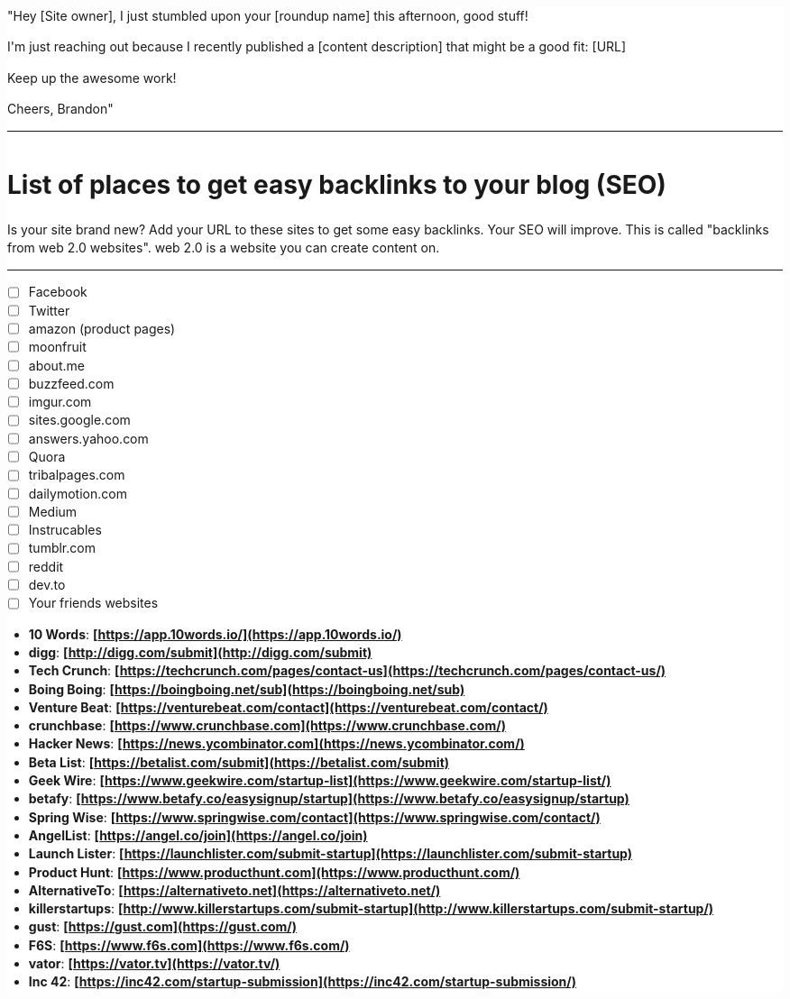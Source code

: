 "Hey [Site owner],
I just stumbled upon your [roundup name] this afternoon, good stuff!

I'm just reaching out because I recently published a [content description] that might be a good fit:
[URL]

Keep up the awesome work!

Cheers,
Brandon"

---

# List of places to get easy backlinks to your blog (SEO)

Is your site brand new? Add your URL to  these sites to get some easy backlinks. Your SEO will improve. This is called "backlinks from web 2.0 websites". web 2.0 is a website you can create content on.

---

- [ ]  Facebook
- [ ]  Twitter
- [ ]  amazon (product pages)
- [ ]  moonfruit
- [ ]  about.me
- [ ]  buzzfeed.com
- [ ]  imgur.com
- [ ]  sites.google.com
- [ ]  answers.yahoo.com
- [ ]  Quora
- [ ]  tribalpages.com
- [ ]  dailymotion.com
- [ ]  Medium
- [ ]  Instrucables
- [ ]  tumblr.com
- [ ]  reddit
- [ ]  dev.to
- [ ]  Your friends websites
- **10 Words**: **[https://app.10words.io/](https://app.10words.io/)**
- **digg**: **[http://digg.com/submit](http://digg.com/submit)**
- **Tech Crunch**: **[https://techcrunch.com/pages/contact-us](https://techcrunch.com/pages/contact-us/)**
- **Boing Boing**: **[https://boingboing.net/sub](https://boingboing.net/sub)**
- **Venture Beat**: **[https://venturebeat.com/contact](https://venturebeat.com/contact/)**
- **crunchbase**: **[https://www.crunchbase.com](https://www.crunchbase.com/)**
- **Hacker News**: **[https://news.ycombinator.com](https://news.ycombinator.com/)**
- **Beta List**: **[https://betalist.com/submit](https://betalist.com/submit)**
- **Geek Wire**: **[https://www.geekwire.com/startup-list](https://www.geekwire.com/startup-list/)**
- **betafy**: **[https://www.betafy.co/easysignup/startup](https://www.betafy.co/easysignup/startup)**
- **Spring Wise**: **[https://www.springwise.com/contact](https://www.springwise.com/contact/)**
- **AngelList**: **[https://angel.co/join](https://angel.co/join)**
- **Launch Lister**: **[https://launchlister.com/submit-startup](https://launchlister.com/submit-startup)**
- **Product Hunt**: **[https://www.producthunt.com](https://www.producthunt.com/)**
- **AlternativeTo**: **[https://alternativeto.net](https://alternativeto.net/)**
- **killerstartups**: **[http://www.killerstartups.com/submit-startup](http://www.killerstartups.com/submit-startup/)**
- **gust**: **[https://gust.com](https://gust.com/)**
- **F6S**: **[https://www.f6s.com](https://www.f6s.com/)**
- **vator**: **[https://vator.tv](https://vator.tv/)**
- **Inc 42**: **[https://inc42.com/startup-submission](https://inc42.com/startup-submission/)**